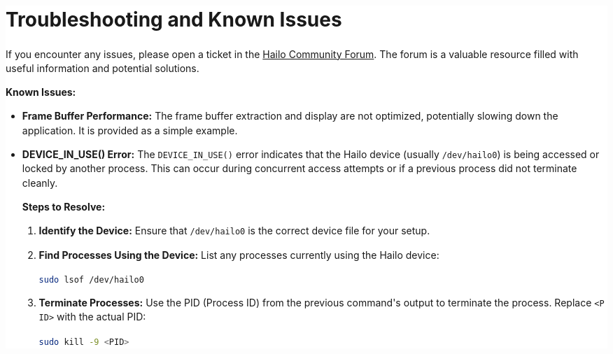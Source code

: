 # Troubleshooting and Known Issues
If you encounter any issues, please open a ticket in the [Hailo Community Forum](https://community.hailo.ai/). The forum is a valuable resource filled with useful information and potential solutions.

**Known Issues:**
- **Frame Buffer Performance:** The frame buffer extraction and display are not optimized, potentially slowing down the application. It is provided as a simple example.
- **DEVICE_IN_USE() Error:**
  The `DEVICE_IN_USE()` error indicates that the Hailo device (usually `/dev/hailo0`) is being accessed or locked by another process. This can occur during concurrent access attempts or if a previous process did not terminate cleanly.

  **Steps to Resolve:**

  1. **Identify the Device:**
     Ensure that `/dev/hailo0` is the correct device file for your setup.

  2. **Find Processes Using the Device:**
     List any processes currently using the Hailo device:
     ```bash
     sudo lsof /dev/hailo0
     ```

  3. **Terminate Processes:**
     Use the PID (Process ID) from the previous command's output to terminate the process. Replace `<PID>` with the actual PID:
     ```bash
     sudo kill -9 <PID>
     ```
